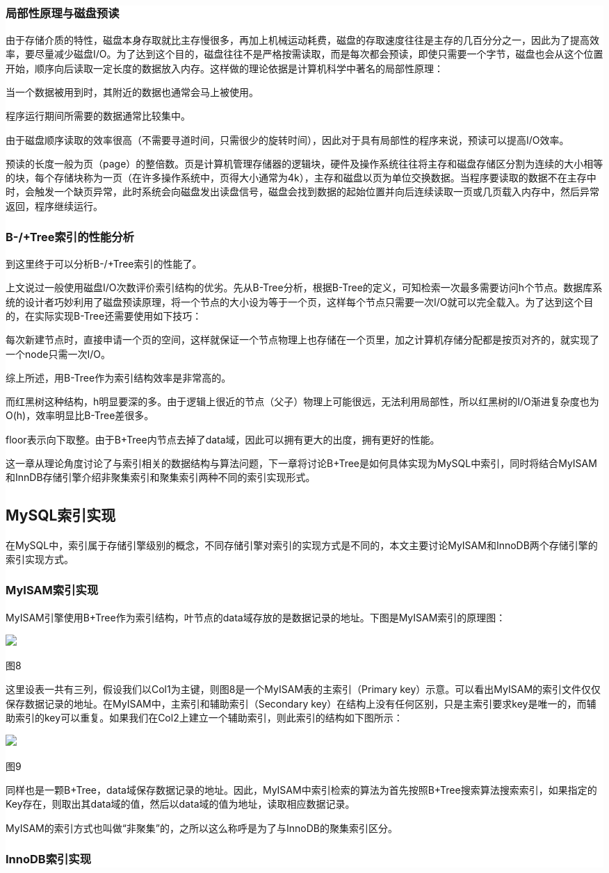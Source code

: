 ### 局部性原理与磁盘预读

由于存储介质的特性，磁盘本身存取就比主存慢很多，再加上机械运动耗费，磁盘的存取速度往往是主存的几百分分之一，因此为了提高效率，要尽量减少磁盘I/O。为了达到这个目的，磁盘往往不是严格按需读取，而是每次都会预读，即使只需要一个字节，磁盘也会从这个位置开始，顺序向后读取一定长度的数据放入内存。这样做的理论依据是计算机科学中著名的局部性原理：

当一个数据被用到时，其附近的数据也通常会马上被使用。

程序运行期间所需要的数据通常比较集中。

由于磁盘顺序读取的效率很高（不需要寻道时间，只需很少的旋转时间），因此对于具有局部性的程序来说，预读可以提高I/O效率。

预读的长度一般为页（page）的整倍数。页是计算机管理存储器的逻辑块，硬件及操作系统往往将主存和磁盘存储区分割为连续的大小相等的块，每个存储块称为一页（在许多操作系统中，页得大小通常为4k），主存和磁盘以页为单位交换数据。当程序要读取的数据不在主存中时，会触发一个缺页异常，此时系统会向磁盘发出读盘信号，磁盘会找到数据的起始位置并向后连续读取一页或几页载入内存中，然后异常返回，程序继续运行。

### B-/+Tree索引的性能分析

到这里终于可以分析B-/+Tree索引的性能了。

上文说过一般使用磁盘I/O次数评价索引结构的优劣。先从B-Tree分析，根据B-Tree的定义，可知检索一次最多需要访问h个节点。数据库系统的设计者巧妙利用了磁盘预读原理，将一个节点的大小设为等于一个页，这样每个节点只需要一次I/O就可以完全载入。为了达到这个目的，在实际实现B-Tree还需要使用如下技巧：

每次新建节点时，直接申请一个页的空间，这样就保证一个节点物理上也存储在一个页里，加之计算机存储分配都是按页对齐的，就实现了一个node只需一次I/O。

综上所述，用B-Tree作为索引结构效率是非常高的。

而红黑树这种结构，h明显要深的多。由于逻辑上很近的节点（父子）物理上可能很远，无法利用局部性，所以红黑树的I/O渐进复杂度也为O(h)，效率明显比B-Tree差很多。

floor表示向下取整。由于B+Tree内节点去掉了data域，因此可以拥有更大的出度，拥有更好的性能。

这一章从理论角度讨论了与索引相关的数据结构与算法问题，下一章将讨论B+Tree是如何具体实现为MySQL中索引，同时将结合MyISAM和InnDB存储引擎介绍非聚集索引和聚集索引两种不同的索引实现形式。

## MySQL索引实现

在MySQL中，索引属于存储引擎级别的概念，不同存储引擎对索引的实现方式是不同的，本文主要讨论MyISAM和InnoDB两个存储引擎的索引实现方式。

### MyISAM索引实现

MyISAM引擎使用B+Tree作为索引结构，叶节点的data域存放的是数据记录的地址。下图是MyISAM索引的原理图：

![](http://blog.codinglabs.org/uploads/pictures/theory-of-mysql-index/8.png)

图8

这里设表一共有三列，假设我们以Col1为主键，则图8是一个MyISAM表的主索引（Primary key）示意。可以看出MyISAM的索引文件仅仅保存数据记录的地址。在MyISAM中，主索引和辅助索引（Secondary key）在结构上没有任何区别，只是主索引要求key是唯一的，而辅助索引的key可以重复。如果我们在Col2上建立一个辅助索引，则此索引的结构如下图所示：

![](http://blog.codinglabs.org/uploads/pictures/theory-of-mysql-index/9.png)

图9

同样也是一颗B+Tree，data域保存数据记录的地址。因此，MyISAM中索引检索的算法为首先按照B+Tree搜索算法搜索索引，如果指定的Key存在，则取出其data域的值，然后以data域的值为地址，读取相应数据记录。

MyISAM的索引方式也叫做“非聚集”的，之所以这么称呼是为了与InnoDB的聚集索引区分。

### InnoDB索引实现
